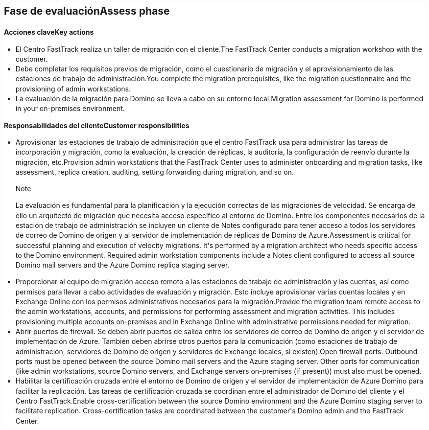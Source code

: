 ## <a name="assess-phase"></a><span data-ttu-id="c74d0-129">Fase de evaluación</span><span class="sxs-lookup"><span data-stu-id="c74d0-129">Assess phase</span></span>

 <span data-ttu-id="c74d0-130">**Acciones clave**</span><span class="sxs-lookup"><span data-stu-id="c74d0-130">**Key actions**</span></span>
  
- <span data-ttu-id="c74d0-131">El Centro FastTrack realiza un taller de migración con el cliente.</span><span class="sxs-lookup"><span data-stu-id="c74d0-131">The FastTrack Center conducts a migration workshop with the customer.</span></span> 
- <span data-ttu-id="c74d0-132">Debe completar los requisitos previos de migración, como el cuestionario de migración y el aprovisionamiento de las estaciones de trabajo de administración.</span><span class="sxs-lookup"><span data-stu-id="c74d0-132">You complete the migration prerequisites, like the migration questionnaire and the provisioning of admin workstations.</span></span>    
- <span data-ttu-id="c74d0-133">La evaluación de la migración para Domino se lleva a cabo en su entorno local.</span><span class="sxs-lookup"><span data-stu-id="c74d0-133">Migration assessment for Domino is performed in your on-premises environment.</span></span>
    
 <span data-ttu-id="c74d0-134">**Responsabilidades del cliente**</span><span class="sxs-lookup"><span data-stu-id="c74d0-134">**Customer responsibilities**</span></span>
  
- <span data-ttu-id="c74d0-135">Aprovisionar las estaciones de trabajo de administración que el centro FastTrack usa para administrar las tareas de incorporación y migración, como la evaluación, la creación de réplicas, la auditoría, la configuración de reenvío durante la migración, etc.</span><span class="sxs-lookup"><span data-stu-id="c74d0-135">Provision admin workstations that the FastTrack Center uses to administer onboarding and migration tasks, like assessment, replica creation, auditing, setting forwarding during migration, and so on.</span></span>
    > [!NOTE]
    > <span data-ttu-id="c74d0-p104">La evaluación es fundamental para la planificación y la ejecución correctas de las migraciones de velocidad. Se encarga de ello un arquitecto de migración que necesita acceso específico al entorno de Domino. Entre los componentes necesarios de la estación de trabajo de administración se incluyen un cliente de Notes configurado para tener acceso a todos los servidores de correo de Domino de origen y al servidor de implementación de réplicas de Domino de Azure.</span><span class="sxs-lookup"><span data-stu-id="c74d0-p104">Assessment is critical for successful planning and execution of velocity migrations. It's performed by a migration architect who needs specific access to the Domino environment. Required admin workstation components include a Notes client configured to access all source Domino mail servers and the Azure Domino replica staging server.</span></span> 
- <span data-ttu-id="c74d0-p105">Proporcionar al equipo de migración acceso remoto a las estaciones de trabajo de administración y las cuentas, así como permisos para llevar a cabo actividades de evaluación y migración. Esto incluye aprovisionar varias cuentas locales y en Exchange Online con los permisos administrativos necesarios para la migración.</span><span class="sxs-lookup"><span data-stu-id="c74d0-p105">Provide the migration team remote access to the admin workstations, accounts, and permissions for performing assessment and migration activities. This includes provisioning multiple accounts on-premises and in Exchange Online with administrative permissions needed for migration.</span></span>    
- <span data-ttu-id="c74d0-p106">Abrir puertos de firewall. Se deben abrir puertos de salida entre los servidores de correo de Domino de origen y el servidor de implementación de Azure. También deben abrirse otros puertos para la comunicación (como estaciones de trabajo de administración, servidores de Domino de origen y servidores de Exchange locales, si existen).</span><span class="sxs-lookup"><span data-stu-id="c74d0-p106">Open firewall ports. Outbound ports must be opened between the source Domino mail servers and the Azure staging server. Other ports for communication (like admin workstations, source Domino servers, and Exchange servers on-premises (if present)) must also must be opened.</span></span> 
- <span data-ttu-id="c74d0-p107">Habilitar la certificación cruzada entre el entorno de Domino de origen y el servidor de implementación de Azure Domino para facilitar la replicación. Las tareas de certificación cruzada se coordinan entre el administrador de Domino del cliente y el Centro FastTrack.</span><span class="sxs-lookup"><span data-stu-id="c74d0-p107">Enable cross-certification between the source Domino environment and the Azure Domino staging server to facilitate replication. Cross-certification tasks are coordinated between the customer's Domino admin and the FastTrack Center.</span></span>  